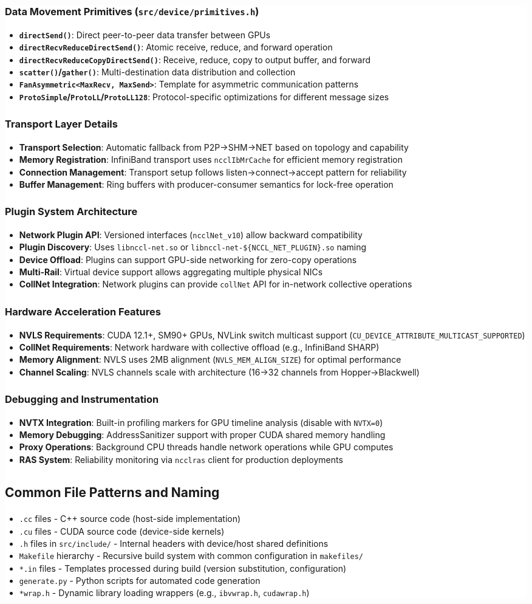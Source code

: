 ### Data Movement Primitives (`src/device/primitives.h`)
- **`directSend()`**: Direct peer-to-peer data transfer between GPUs
- **`directRecvReduceDirectSend()`**: Atomic receive, reduce, and forward operation
- **`directRecvReduceCopyDirectSend()`**: Receive, reduce, copy to output buffer, and forward
- **`scatter()`/`gather()`**: Multi-destination data distribution and collection
- **`FanAsymmetric<MaxRecv, MaxSend>`**: Template for asymmetric communication patterns
- **`ProtoSimple`/`ProtoLL`/`ProtoLL128`**: Protocol-specific optimizations for different message sizes

### Transport Layer Details
- **Transport Selection**: Automatic fallback from P2P→SHM→NET based on topology and capability
- **Memory Registration**: InfiniBand transport uses `ncclIbMrCache` for efficient memory registration
- **Connection Management**: Transport setup follows listen→connect→accept pattern for reliability  
- **Buffer Management**: Ring buffers with producer-consumer semantics for lock-free operation

### Plugin System Architecture
- **Network Plugin API**: Versioned interfaces (`ncclNet_v10`) allow backward compatibility
- **Plugin Discovery**: Uses `libnccl-net.so` or `libnccl-net-${NCCL_NET_PLUGIN}.so` naming
- **Device Offload**: Plugins can support GPU-side networking for zero-copy operations
- **Multi-Rail**: Virtual device support allows aggregating multiple physical NICs
- **CollNet Integration**: Network plugins can provide `collNet` API for in-network collective operations

### Hardware Acceleration Features
- **NVLS Requirements**: CUDA 12.1+, SM90+ GPUs, NVLink switch multicast support (`CU_DEVICE_ATTRIBUTE_MULTICAST_SUPPORTED`)
- **CollNet Requirements**: Network hardware with collective offload (e.g., InfiniBand SHARP)
- **Memory Alignment**: NVLS uses 2MB alignment (`NVLS_MEM_ALIGN_SIZE`) for optimal performance
- **Channel Scaling**: NVLS channels scale with architecture (16→32 channels from Hopper→Blackwell)

### Debugging and Instrumentation
- **NVTX Integration**: Built-in profiling markers for GPU timeline analysis (disable with `NVTX=0`)
- **Memory Debugging**: AddressSanitizer support with proper CUDA shared memory handling
- **Proxy Operations**: Background CPU threads handle network operations while GPU computes
- **RAS System**: Reliability monitoring via `ncclras` client for production deployments

## Common File Patterns and Naming

- `.cc` files - C++ source code (host-side implementation)
- `.cu` files - CUDA source code (device-side kernels)  
- `.h` files in `src/include/` - Internal headers with device/host shared definitions
- `Makefile` hierarchy - Recursive build system with common configuration in `makefiles/`
- `*.in` files - Templates processed during build (version substitution, configuration)
- `generate.py` - Python scripts for automated code generation
- `*wrap.h` - Dynamic library loading wrappers (e.g., `ibvwrap.h`, `cudawrap.h`)